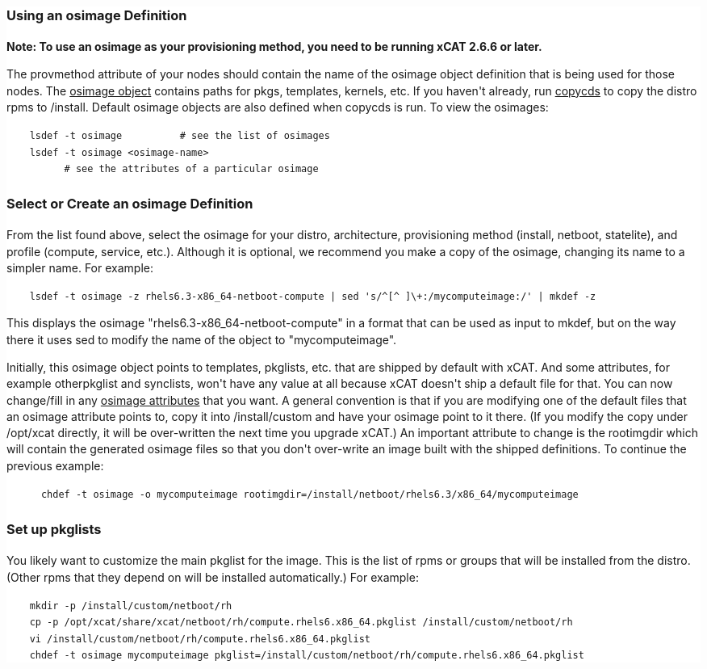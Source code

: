 ### Using an osimage Definition

**Note: To use an osimage as your provisioning method, you need to be running xCAT 2.6.6 or later.**

The provmethod attribute of your nodes should contain the name of the osimage object definition that is being used for those nodes. The [osimage object](http://xcat.sourceforge.net/man7/osimage.7.html) contains paths for pkgs, templates, kernels, etc. If you haven't already, run [copycds](http://xcat.sourceforge.net/man8/copycds.8.html) to copy the distro rpms to /install. Default osimage objects are also defined when copycds is run. To view the osimages: 

~~~~    
    lsdef -t osimage          # see the list of osimages
    lsdef -t osimage <osimage-name>
          # see the attributes of a particular osimage
~~~~ 
    

### Select or Create an osimage Definition

From the list found above, select the osimage for your distro, architecture, provisioning method (install, netboot, statelite), and profile (compute, service, etc.). Although it is optional, we recommend you make a copy of the osimage, changing its name to a simpler name. For example: 
 
~~~~    
    lsdef -t osimage -z rhels6.3-x86_64-netboot-compute | sed 's/^[^ ]\+:/mycomputeimage:/' | mkdef -z

~~~~     

This displays the osimage "rhels6.3-x86_64-netboot-compute" in a format that can be used as input to mkdef, but on the way there it uses sed to modify the name of the object to "mycomputeimage". 

Initially, this osimage object points to templates, pkglists, etc. that are shipped by default with xCAT. And some attributes, for example otherpkglist and synclists, won't have any value at all because xCAT doesn't ship a default file for that. You can now change/fill in any [osimage attributes](http://xcat.sourceforge.net/man7/osimage.7.html) that you want. A general convention is that if you are modifying one of the default files that an osimage attribute points to, copy it into /install/custom and have your osimage point to it there. (If you modify the copy under /opt/xcat directly, it will be over-written the next time you upgrade xCAT.) An important attribute to change is the rootimgdir which will contain the generated osimage files so that you don't over-write an image built with the shipped definitions. To continue the previous example: 

~~~~     
      chdef -t osimage -o mycomputeimage rootimgdir=/install/netboot/rhels6.3/x86_64/mycomputeimage
~~~~     

### Set up pkglists

You likely want to customize the main pkglist for the image. This is the list of rpms or groups that will be installed from the distro. (Other rpms that they depend on will be installed automatically.) For example: 

~~~~     
    mkdir -p /install/custom/netboot/rh
    cp -p /opt/xcat/share/xcat/netboot/rh/compute.rhels6.x86_64.pkglist /install/custom/netboot/rh
    vi /install/custom/netboot/rh/compute.rhels6.x86_64.pkglist
    chdef -t osimage mycomputeimage pkglist=/install/custom/netboot/rh/compute.rhels6.x86_64.pkglist
~~~~     
